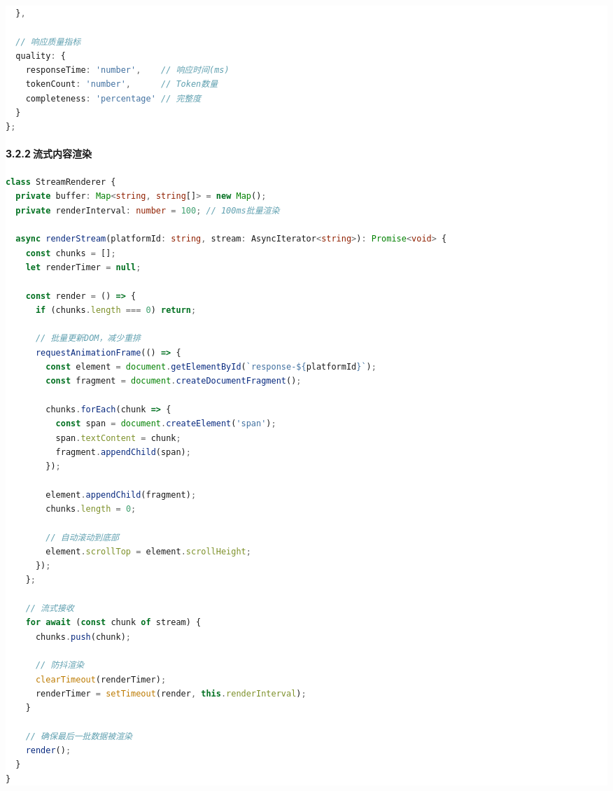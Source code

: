 ```typescript
  },

  // 响应质量指标
  quality: {
    responseTime: 'number',    // 响应时间(ms)
    tokenCount: 'number',      // Token数量
    completeness: 'percentage' // 完整度
  }
};
```

#### 3.2.2 流式内容渲染

```typescript
class StreamRenderer {
  private buffer: Map<string, string[]> = new Map();
  private renderInterval: number = 100; // 100ms批量渲染

  async renderStream(platformId: string, stream: AsyncIterator<string>): Promise<void> {
    const chunks = [];
    let renderTimer = null;

    const render = () => {
      if (chunks.length === 0) return;

      // 批量更新DOM，减少重排
      requestAnimationFrame(() => {
        const element = document.getElementById(`response-${platformId}`);
        const fragment = document.createDocumentFragment();

        chunks.forEach(chunk => {
          const span = document.createElement('span');
          span.textContent = chunk;
          fragment.appendChild(span);
        });

        element.appendChild(fragment);
        chunks.length = 0;

        // 自动滚动到底部
        element.scrollTop = element.scrollHeight;
      });
    };

    // 流式接收
    for await (const chunk of stream) {
      chunks.push(chunk);

      // 防抖渲染
      clearTimeout(renderTimer);
      renderTimer = setTimeout(render, this.renderInterval);
    }

    // 确保最后一批数据被渲染
    render();
  }
}
```
